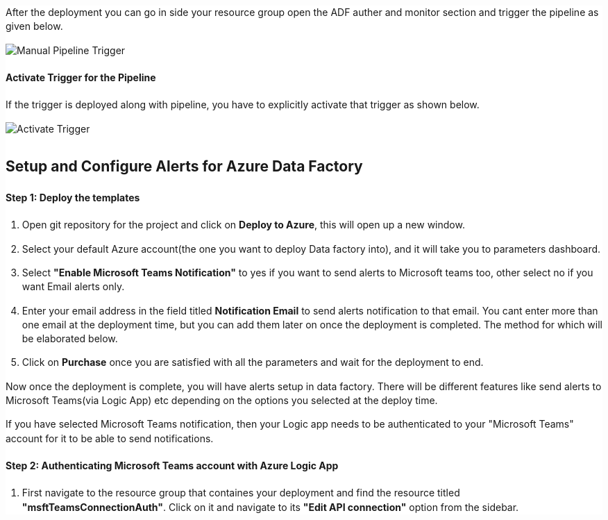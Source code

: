 After the deployment you can go in side your resource group open the ADF auther and monitor section and trigger the pipeline as given below.

![Manual Pipeline Trigger](https://github.com/nashahz/azure-data-pipelines/blob/master/datasets/covid-19/newyork-times/public/images/manual-ADF-public-env-trigger.png)



#### Activate Trigger for the Pipeline

If the trigger is deployed along with pipeline, you have to explicitly activate that trigger as shown below.

![Activate Trigger](https://github.com/nashahz/azure-data-pipelines/blob/master/datasets/covid-19/newyork-times/public/images/activateTrigger.gif)








## Setup and Configure Alerts for Azure Data Factory



#### Step 1: Deploy the templates

1. Open git repository for the project and click on **Deploy to Azure**, this will open up a new window.

2. Select your default Azure account(the one you want to deploy Data factory into), and it will take you to parameters dashboard.

3. Select **"Enable Microsoft Teams Notification"** to yes if you want to send alerts to Microsoft teams too, other select no if you want Email alerts only.

4. Enter your email address in the field titled **Notification Email** to send alerts notification to that email. You cant enter more than one email at the deployment time, but you can add them later on once the deployment is completed. The method for which will be elaborated below.

5. Click on **Purchase** once you are satisfied with all the parameters and wait for the deployment to end.

 Now once the deployment is complete, you will have alerts setup in data factory. There will be different features like send alerts to Microsoft Teams(via Logic App) etc depending on the options you selected at the deploy time.



If you have selected Microsoft Teams notification, then your Logic app needs to be authenticated to your "Microsoft Teams" account for it to be able to send notifications.



#### Step 2: Authenticating Microsoft Teams account with Azure Logic App

1. First navigate to the resource group that containes your deployment and find the resource titled **"msftTeamsConnectionAuth"**. Click on it and navigate to its **"Edit API connection"** option from the sidebar. 
